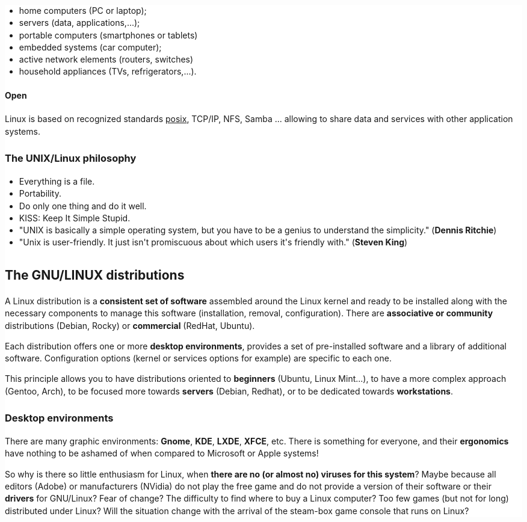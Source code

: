 * home computers (PC or laptop);
* servers (data, applications,...);
* portable computers (smartphones or tablets)
* embedded systems (car computer);
* active network elements (routers, switches)
* household appliances (TVs, refrigerators,...).

#### Open

Linux is based on recognized standards [posix](http://fr.wikipedia.org/wiki/POSIX), TCP/IP, NFS, Samba ... allowing to share data and services with other application systems.

### The UNIX/Linux philosophy

* Everything is a file.
* Portability.
* Do only one thing and do it well.
* KISS: Keep It Simple Stupid.
* "UNIX is basically a simple operating system, but you have to be a genius to understand the simplicity." (__Dennis Ritchie__)
* "Unix is user-friendly. It just isn't promiscuous about which users it's friendly with." (__Steven King__)

## The GNU/LINUX distributions

A Linux distribution is a **consistent set of software** assembled around the Linux kernel and ready to be installed along with the necessary components to manage this software (installation, removal, configuration). There are **associative or community** distributions (Debian, Rocky) or **commercial** (RedHat, Ubuntu).

Each distribution offers one or more **desktop environments**, provides a set of pre-installed software and a library of additional software. Configuration options (kernel or services options for example) are specific to each one.

This principle allows you to have distributions oriented to **beginners** (Ubuntu, Linux Mint...), to have a more complex approach (Gentoo, Arch), to be focused more towards **servers** (Debian, Redhat), or to be dedicated towards **workstations**.

### Desktop environments

There are many graphic environments: **Gnome**, **KDE**, **LXDE**, **XFCE**, etc. There is something for everyone, and their **ergonomics** have nothing to be ashamed of when compared to Microsoft or Apple systems!

So why is there so little enthusiasm for Linux, when **there are no (or almost no) viruses for this system**? Maybe because all editors (Adobe) or manufacturers (NVidia) do not play the free game and do not provide a version of their software or their __drivers__ for GNU/Linux? Fear of change? The difficulty to find where to buy a Linux computer? Too few games (but not for long) distributed under Linux? Will the situation change with the arrival of the steam-box game console that runs on Linux?
